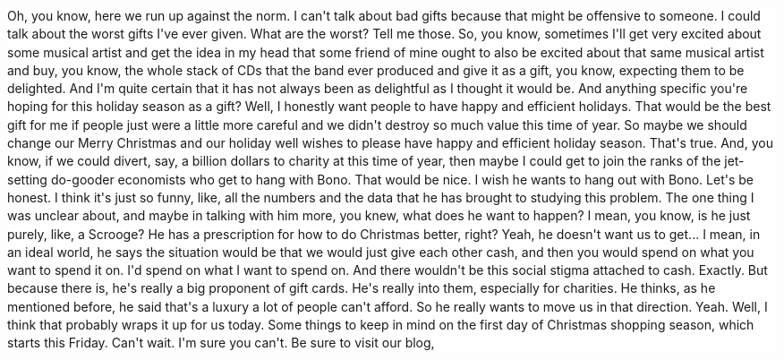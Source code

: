 Oh, you know, here we run up against the norm.
I can't talk about bad gifts
because that might be offensive to someone.
I could talk about the worst gifts I've ever given.
What are the worst?
Tell me those.
So, you know, sometimes I'll get very excited
about some musical artist and get the idea in my head
that some friend of mine ought to also be excited
about that same musical artist and buy, you know,
the whole stack of CDs that the band ever produced
and give it as a gift, you know,
expecting them to be delighted.
And I'm quite certain that it has not always been
as delightful as I thought it would be.
And anything specific you're hoping for this holiday season
as a gift?
Well, I honestly want people to have
happy and efficient holidays.
That would be the best gift for me
if people just were a little more careful
and we didn't destroy so much value this time of year.
So maybe we should change our Merry Christmas
and our holiday well wishes
to please have happy and efficient holiday season.
That's true.
And, you know, if we could divert, say,
a billion dollars to charity at this time of year,
then maybe I could get to join the ranks
of the jet-setting do-gooder economists
who get to hang with Bono.
That would be nice.
I wish he wants to hang out with Bono.
Let's be honest.
I think it's just so funny, like,
all the numbers and the data that he
has brought to studying this problem.
The one thing I was unclear about,
and maybe in talking with him more,
you knew,
what does he want to happen?
I mean, you know, is he just
purely, like, a Scrooge?
He has a prescription for how to do
Christmas better, right?
Yeah, he doesn't want us to get...
I mean, in an ideal world, he says the situation
would be that we would just give each other cash,
and then you would spend on what you want to spend it on.
I'd spend on what I want to spend on.
And there wouldn't be this social stigma
attached to cash.
Exactly. But because there is, he's really a big proponent of gift cards.
He's really into them, especially for charities.
He thinks, as he mentioned before, he said that's a luxury
a lot of people can't afford.
So he really wants to move us in that direction.
Yeah. Well, I think that probably wraps it up for us today.
Some things to keep in mind
on the first day of Christmas shopping season,
which starts this Friday.
Can't wait.
I'm sure you can't.
Be sure to visit our blog,